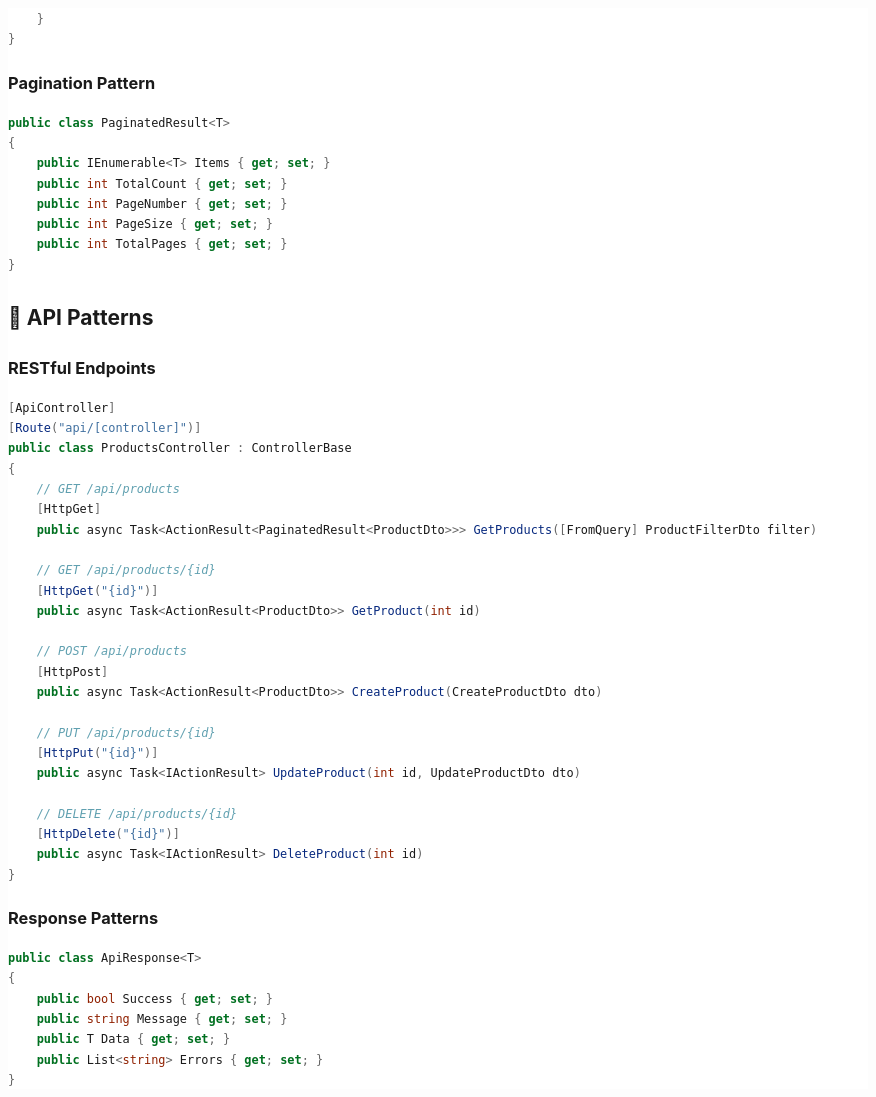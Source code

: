 ```csharp
    }
}
```

### Pagination Pattern
```csharp
public class PaginatedResult<T>
{
    public IEnumerable<T> Items { get; set; }
    public int TotalCount { get; set; }
    public int PageNumber { get; set; }
    public int PageSize { get; set; }
    public int TotalPages { get; set; }
}
```

## 🔄 API Patterns

### RESTful Endpoints
```csharp
[ApiController]
[Route("api/[controller]")]
public class ProductsController : ControllerBase
{
    // GET /api/products
    [HttpGet]
    public async Task<ActionResult<PaginatedResult<ProductDto>>> GetProducts([FromQuery] ProductFilterDto filter)
    
    // GET /api/products/{id}
    [HttpGet("{id}")]
    public async Task<ActionResult<ProductDto>> GetProduct(int id)
    
    // POST /api/products
    [HttpPost]
    public async Task<ActionResult<ProductDto>> CreateProduct(CreateProductDto dto)
    
    // PUT /api/products/{id}
    [HttpPut("{id}")]
    public async Task<IActionResult> UpdateProduct(int id, UpdateProductDto dto)
    
    // DELETE /api/products/{id}
    [HttpDelete("{id}")]
    public async Task<IActionResult> DeleteProduct(int id)
}
```

### Response Patterns
```csharp
public class ApiResponse<T>
{
    public bool Success { get; set; }
    public string Message { get; set; }
    public T Data { get; set; }
    public List<string> Errors { get; set; }
}
```

